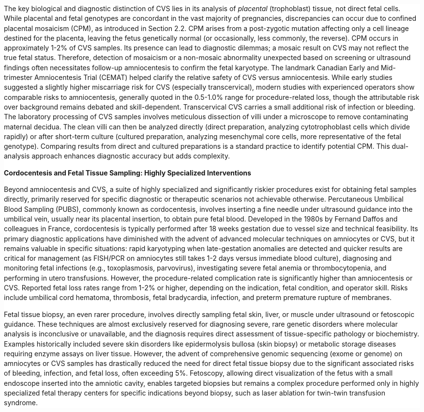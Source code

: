 The key biological and diagnostic distinction of CVS lies in its analysis of *placental* (trophoblast) tissue, not direct fetal cells. While placental and fetal genotypes are concordant in the vast majority of pregnancies, discrepancies can occur due to confined placental mosaicism (CPM), as introduced in Section 2.2. CPM arises from a post-zygotic mutation affecting only a cell lineage destined for the placenta, leaving the fetus genetically normal (or occasionally, less commonly, the reverse). CPM occurs in approximately 1-2% of CVS samples. Its presence can lead to diagnostic dilemmas; a mosaic result on CVS may not reflect the true fetal status. Therefore, detection of mosaicism or a non-mosaic abnormality unexpected based on screening or ultrasound findings often necessitates follow-up amniocentesis to confirm the fetal karyotype. The landmark Canadian Early and Mid-trimester Amniocentesis Trial (CEMAT) helped clarify the relative safety of CVS versus amniocentesis. While early studies suggested a slightly higher miscarriage risk for CVS (especially transcervical), modern studies with experienced operators show comparable risks to amniocentesis, generally quoted in the 0.5-1.0% range for procedure-related loss, though the attributable risk over background remains debated and skill-dependent. Transcervical CVS carries a small additional risk of infection or bleeding. The laboratory processing of CVS samples involves meticulous dissection of villi under a microscope to remove contaminating maternal decidua. The clean villi can then be analyzed directly (direct preparation, analyzing cytotrophoblast cells which divide rapidly) or after short-term culture (cultured preparation, analyzing mesenchymal core cells, more representative of the fetal genotype). Comparing results from direct and cultured preparations is a standard practice to identify potential CPM. This dual-analysis approach enhances diagnostic accuracy but adds complexity.

**Cordocentesis and Fetal Tissue Sampling: Highly Specialized Interventions**

Beyond amniocentesis and CVS, a suite of highly specialized and significantly riskier procedures exist for obtaining fetal samples directly, primarily reserved for specific diagnostic or therapeutic scenarios not achievable otherwise. Percutaneous Umbilical Blood Sampling (PUBS), commonly known as cordocentesis, involves inserting a fine needle under ultrasound guidance into the umbilical vein, usually near its placental insertion, to obtain pure fetal blood. Developed in the 1980s by Fernand Daffos and colleagues in France, cordocentesis is typically performed after 18 weeks gestation due to vessel size and technical feasibility. Its primary diagnostic applications have diminished with the advent of advanced molecular techniques on amniocytes or CVS, but it remains valuable in specific situations: rapid karyotyping when late-gestation anomalies are detected and quicker results are critical for management (as FISH/PCR on amniocytes still takes 1-2 days versus immediate blood culture), diagnosing and monitoring fetal infections (e.g., toxoplasmosis, parvovirus), investigating severe fetal anemia or thrombocytopenia, and performing in utero transfusions. However, the procedure-related complication rate is significantly higher than amniocentesis or CVS. Reported fetal loss rates range from 1-2% or higher, depending on the indication, fetal condition, and operator skill. Risks include umbilical cord hematoma, thrombosis, fetal bradycardia, infection, and preterm premature rupture of membranes.

Fetal tissue biopsy, an even rarer procedure, involves directly sampling fetal skin, liver, or muscle under ultrasound or fetoscopic guidance. These techniques are almost exclusively reserved for diagnosing severe, rare genetic disorders where molecular analysis is inconclusive or unavailable, and the diagnosis requires direct assessment of tissue-specific pathology or biochemistry. Examples historically included severe skin disorders like epidermolysis bullosa (skin biopsy) or metabolic storage diseases requiring enzyme assays on liver tissue. However, the advent of comprehensive genomic sequencing (exome or genome) on amniocytes or CVS samples has drastically reduced the need for direct fetal tissue biopsy due to the significant associated risks of bleeding, infection, and fetal loss, often exceeding 5%. Fetoscopy, allowing direct visualization of the fetus with a small endoscope inserted into the amniotic cavity, enables targeted biopsies but remains a complex procedure performed only in highly specialized fetal therapy centers for specific indications beyond biopsy, such as laser ablation for twin-twin transfusion syndrome.
